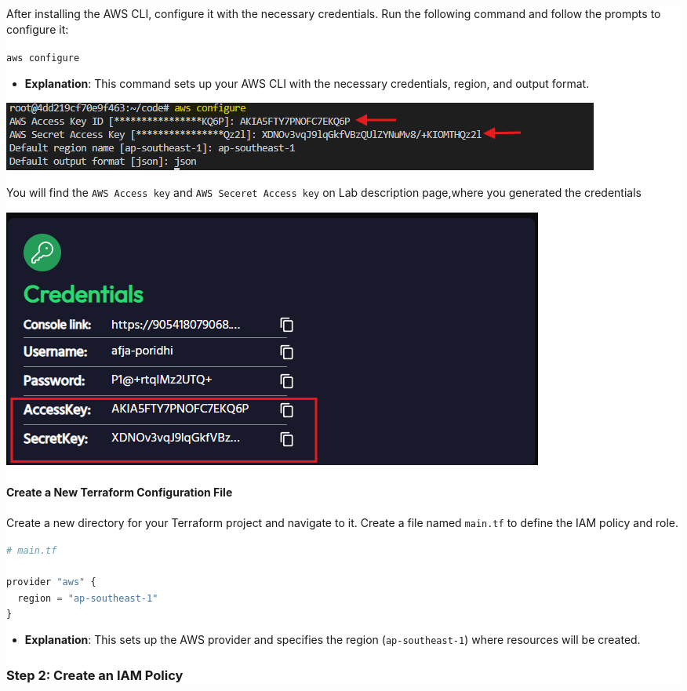 After installing the AWS CLI, configure it with the necessary credentials. Run the following command and follow the prompts to configure it:

```sh
aws configure
```

- **Explanation**: This command sets up your AWS CLI with the necessary credentials, region, and output format.

![](./images/5.png)

You will find the `AWS Access key` and `AWS Seceret Access key` on Lab description page,where you generated the credentials

![](./images/6.png)

#### Create a New Terraform Configuration File

Create a new directory for your Terraform project and navigate to it. Create a file named `main.tf` to define the IAM policy and role.

```py
# main.tf

provider "aws" {
  region = "ap-southeast-1"
}
```

- **Explanation**: This sets up the AWS provider and specifies the region (`ap-southeast-1`) where resources will be created.

### Step 2: Create an IAM Policy
